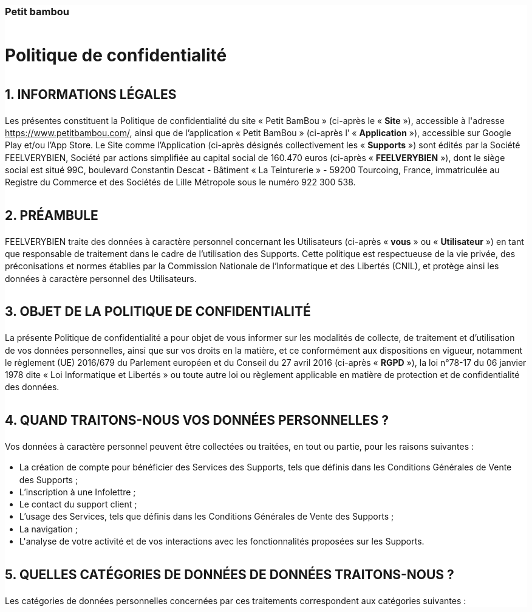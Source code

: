 ### Petit bambou

Politique de confidentialité
============================

1\. INFORMATIONS LÉGALES
------------------------

Les présentes constituent la Politique de confidentialité du site « Petit BamBou » (ci-après le « **Site** »), accessible à l'adresse https://www.petitbambou.com/, ainsi que de l’application « Petit BamBou » (ci-après l’ « **Application** »), accessible sur Google Play et/ou l’App Store. Le Site comme l’Application (ci-après désignés collectivement les « **Supports** ») sont édités par la Société FEELVERYBIEN, Société par actions simplifiée au capital social de 160.470 euros (ci-après « **FEELVERYBIEN** »), dont le siège social est situé 99C, boulevard Constantin Descat - Bâtiment « La Teinturerie » - 59200 Tourcoing, France, immatriculée au Registre du Commerce et des Sociétés de Lille Métropole sous le numéro 922 300 538.

2\. PRÉAMBULE
-------------

FEELVERYBIEN traite des données à caractère personnel concernant les Utilisateurs (ci-après « **vous** » ou « **Utilisateur** ») en tant que responsable de traitement dans le cadre de l’utilisation des Supports. Cette politique est respectueuse de la vie privée, des préconisations et normes établies par la Commission Nationale de l’Informatique et des Libertés (CNIL), et protège ainsi les données à caractère personnel des Utilisateurs.

3\. OBJET DE LA POLITIQUE DE CONFIDENTIALITÉ
--------------------------------------------

La présente Politique de confidentialité a pour objet de vous informer sur les modalités de collecte, de traitement et d’utilisation de vos données personnelles, ainsi que sur vos droits en la matière, et ce conformément aux dispositions en vigueur, notamment le règlement (UE) 2016/679 du Parlement européen et du Conseil du 27 avril 2016 (ci-après « **RGPD** »), la loi n°78-17 du 06 janvier 1978 dite « Loi Informatique et Libertés » ou toute autre loi ou règlement applicable en matière de protection et de confidentialité des données.

4\. QUAND TRAITONS-NOUS VOS DONNÉES PERSONNELLES ?
--------------------------------------------------

Vos données à caractère personnel peuvent être collectées ou traitées, en tout ou partie, pour les raisons suivantes :

*   La création de compte pour bénéficier des Services des Supports, tels que définis dans les Conditions Générales de Vente des Supports ;
*   L’inscription à une Infolettre ;
*   Le contact du support client ;
*   L’usage des Services, tels que définis dans les Conditions Générales de Vente des Supports ;
*   La navigation ;
*   L'analyse de votre activité et de vos interactions avec les fonctionnalités proposées sur les Supports.

5\. QUELLES CATÉGORIES DE DONNÉES DE DONNÉES TRAITONS-NOUS ?
------------------------------------------------------------

Les catégories de données personnelles concernées par ces traitements correspondent aux catégories suivantes :

